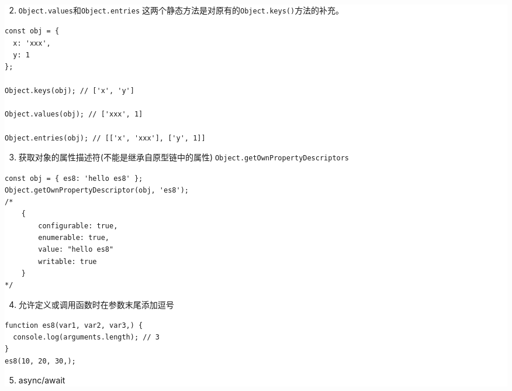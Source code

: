 2.  `Object.values`和`Object.entries` 这两个静态方法是对原有的`Object.keys()`方法的补充。

```
const obj = {
  x: 'xxx',
  y: 1
};

Object.keys(obj); // ['x', 'y']

Object.values(obj); // ['xxx', 1]

Object.entries(obj); // [['x', 'xxx'], ['y', 1]]
```

3.  获取对象的属性描述符(不能是继承自原型链中的属性) `Object.getOwnPropertyDescriptors`

```
const obj = { es8: 'hello es8' };
Object.getOwnPropertyDescriptor(obj, 'es8');
/*
    {
        configurable: true,
        enumerable: true,
        value: "hello es8"
        writable: true
    }
*/
```

4.  允许定义或调用函数时在参数末尾添加逗号

```
function es8(var1, var2, var3,) {
  console.log(arguments.length); // 3
}
es8(10, 20, 30,);
```

5.  async/await
